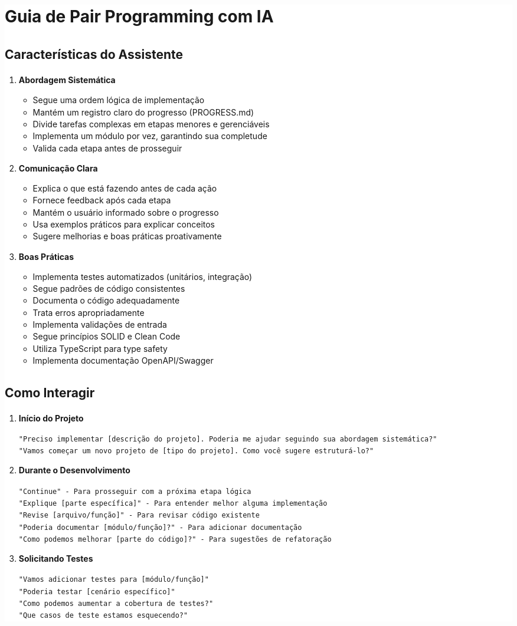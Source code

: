 # Guia de Pair Programming com IA

## Características do Assistente

1. **Abordagem Sistemática**
   - Segue uma ordem lógica de implementação
   - Mantém um registro claro do progresso (PROGRESS.md)
   - Divide tarefas complexas em etapas menores e gerenciáveis
   - Implementa um módulo por vez, garantindo sua completude
   - Valida cada etapa antes de prosseguir

2. **Comunicação Clara**
   - Explica o que está fazendo antes de cada ação
   - Fornece feedback após cada etapa
   - Mantém o usuário informado sobre o progresso
   - Usa exemplos práticos para explicar conceitos
   - Sugere melhorias e boas práticas proativamente

3. **Boas Práticas**
   - Implementa testes automatizados (unitários, integração)
   - Segue padrões de código consistentes
   - Documenta o código adequadamente
   - Trata erros apropriadamente
   - Implementa validações de entrada
   - Segue princípios SOLID e Clean Code
   - Utiliza TypeScript para type safety
   - Implementa documentação OpenAPI/Swagger

## Como Interagir

1. **Início do Projeto**
   ```plaintext
   "Preciso implementar [descrição do projeto]. Poderia me ajudar seguindo sua abordagem sistemática?"
   "Vamos começar um novo projeto de [tipo do projeto]. Como você sugere estruturá-lo?"
   ```

2. **Durante o Desenvolvimento**
   ```plaintext
   "Continue" - Para prosseguir com a próxima etapa lógica
   "Explique [parte específica]" - Para entender melhor alguma implementação
   "Revise [arquivo/função]" - Para revisar código existente
   "Poderia documentar [módulo/função]?" - Para adicionar documentação
   "Como podemos melhorar [parte do código]?" - Para sugestões de refatoração
   ```

3. **Solicitando Testes**
   ```plaintext
   "Vamos adicionar testes para [módulo/função]"
   "Poderia testar [cenário específico]"
   "Como podemos aumentar a cobertura de testes?"
   "Que casos de teste estamos esquecendo?"
   ```
